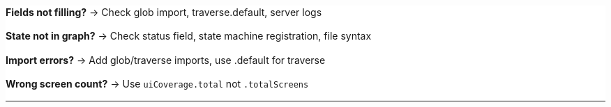 **Fields not filling?**
→ Check glob import, traverse.default, server logs

**State not in graph?**
→ Check status field, state machine registration, file syntax

**Import errors?**
→ Add glob/traverse imports, use .default for traverse

**Wrong screen count?**
→ Use `uiCoverage.total` not `.totalScreens`

---